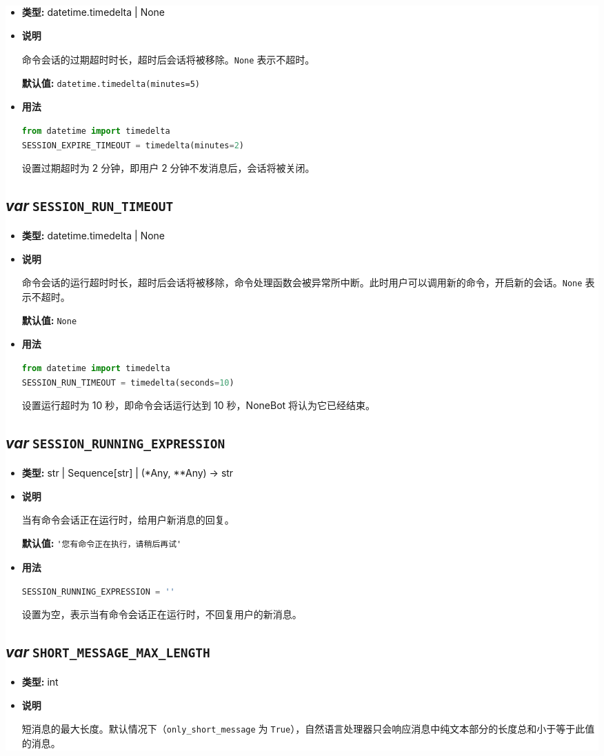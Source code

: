- **类型:** datetime.timedelta | None

- **说明**

  命令会话的过期超时时长，超时后会话将被移除。`None` 表示不超时。

  **默认值:** `datetime.timedelta(minutes=5)`

- **用法**

  ```python
  from datetime import timedelta
  SESSION_EXPIRE_TIMEOUT = timedelta(minutes=2)
  ```

  设置过期超时为 2 分钟，即用户 2 分钟不发消息后，会话将被关闭。

## _var_ `SESSION_RUN_TIMEOUT`

- **类型:** datetime.timedelta | None

- **说明**

  命令会话的运行超时时长，超时后会话将被移除，命令处理函数会被异常所中断。此时用户可以调用新的命令，开启新的会话。`None` 表示不超时。

  **默认值:** `None`

- **用法**

  ```python
  from datetime import timedelta
  SESSION_RUN_TIMEOUT = timedelta(seconds=10)
  ```

  设置运行超时为 10 秒，即命令会话运行达到 10 秒，NoneBot 将认为它已经结束。

## _var_ `SESSION_RUNNING_EXPRESSION`

- **类型:** str | Sequence[str] | (*Any, **Any) -> str

- **说明**

  当有命令会话正在运行时，给用户新消息的回复。

  **默认值:** `'您有命令正在执行，请稍后再试'`

- **用法**

  ```python
  SESSION_RUNNING_EXPRESSION = ''
  ```

  设置为空，表示当有命令会话正在运行时，不回复用户的新消息。

## _var_ `SHORT_MESSAGE_MAX_LENGTH`

- **类型:** int

- **说明**

  短消息的最大长度。默认情况下（`only_short_message` 为 `True`），自然语言处理器只会响应消息中纯文本部分的长度总和小于等于此值的消息。
